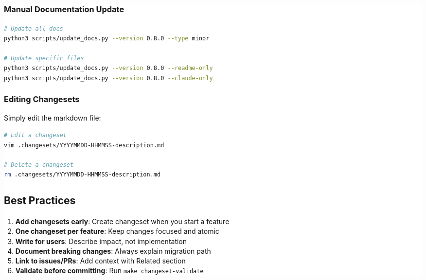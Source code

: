 ### Manual Documentation Update

```bash
# Update all docs
python3 scripts/update_docs.py --version 0.8.0 --type minor

# Update specific files
python3 scripts/update_docs.py --version 0.8.0 --readme-only
python3 scripts/update_docs.py --version 0.8.0 --claude-only
```

### Editing Changesets

Simply edit the markdown file:

```bash
# Edit a changeset
vim .changesets/YYYYMMDD-HHMMSS-description.md

# Delete a changeset
rm .changesets/YYYYMMDD-HHMMSS-description.md
```

## Best Practices

1. **Add changesets early**: Create changeset when you start a feature
2. **One changeset per feature**: Keep changes focused and atomic
3. **Write for users**: Describe impact, not implementation
4. **Document breaking changes**: Always explain migration path
5. **Link to issues/PRs**: Add context with Related section
6. **Validate before committing**: Run `make changeset-validate`
